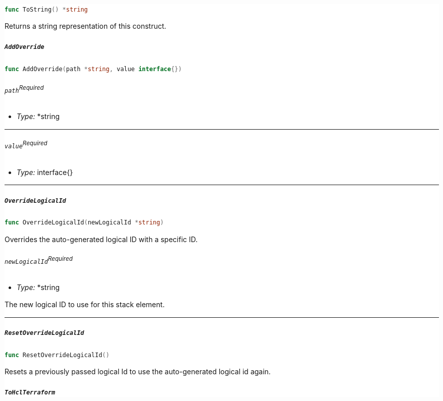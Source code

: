 ```go
func ToString() *string
```

Returns a string representation of this construct.

##### `AddOverride` <a name="AddOverride" id="@cdktf/provider-azurerm.apiManagement.ApiManagement.addOverride"></a>

```go
func AddOverride(path *string, value interface{})
```

###### `path`<sup>Required</sup> <a name="path" id="@cdktf/provider-azurerm.apiManagement.ApiManagement.addOverride.parameter.path"></a>

- *Type:* *string

---

###### `value`<sup>Required</sup> <a name="value" id="@cdktf/provider-azurerm.apiManagement.ApiManagement.addOverride.parameter.value"></a>

- *Type:* interface{}

---

##### `OverrideLogicalId` <a name="OverrideLogicalId" id="@cdktf/provider-azurerm.apiManagement.ApiManagement.overrideLogicalId"></a>

```go
func OverrideLogicalId(newLogicalId *string)
```

Overrides the auto-generated logical ID with a specific ID.

###### `newLogicalId`<sup>Required</sup> <a name="newLogicalId" id="@cdktf/provider-azurerm.apiManagement.ApiManagement.overrideLogicalId.parameter.newLogicalId"></a>

- *Type:* *string

The new logical ID to use for this stack element.

---

##### `ResetOverrideLogicalId` <a name="ResetOverrideLogicalId" id="@cdktf/provider-azurerm.apiManagement.ApiManagement.resetOverrideLogicalId"></a>

```go
func ResetOverrideLogicalId()
```

Resets a previously passed logical Id to use the auto-generated logical id again.

##### `ToHclTerraform` <a name="ToHclTerraform" id="@cdktf/provider-azurerm.apiManagement.ApiManagement.toHclTerraform"></a>
